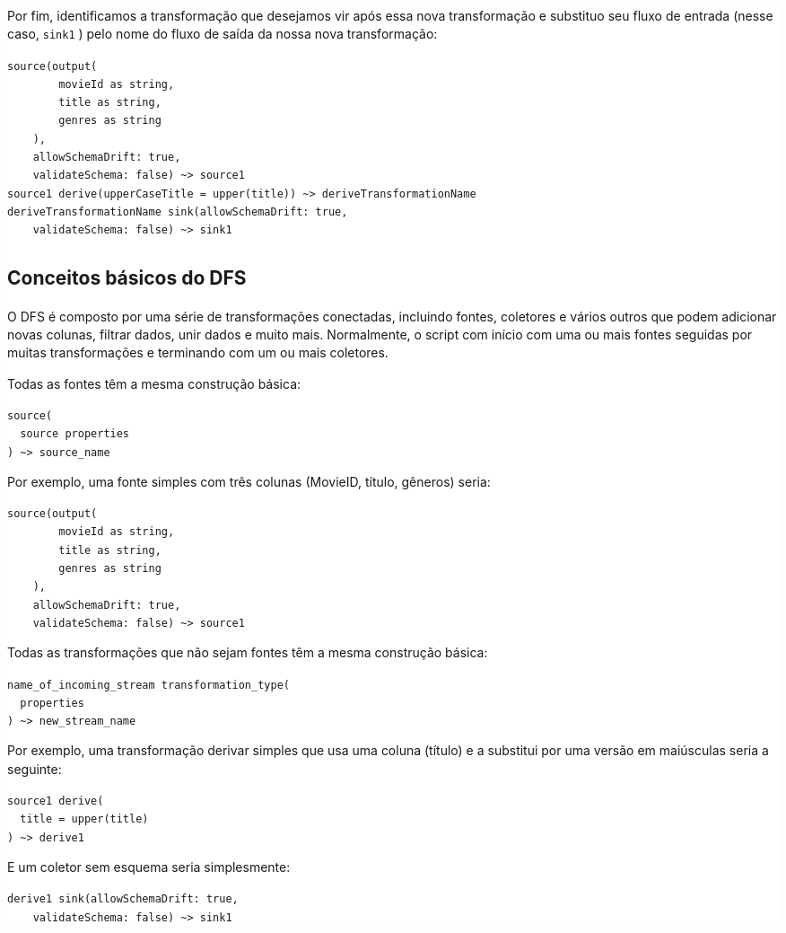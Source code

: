 Por fim, identificamos a transformação que desejamos vir após essa nova transformação e substituo seu fluxo de entrada (nesse caso, `sink1` ) pelo nome do fluxo de saída da nossa nova transformação:
```
source(output(
        movieId as string,
        title as string,
        genres as string
    ),
    allowSchemaDrift: true,
    validateSchema: false) ~> source1
source1 derive(upperCaseTitle = upper(title)) ~> deriveTransformationName
deriveTransformationName sink(allowSchemaDrift: true,
    validateSchema: false) ~> sink1
```

## <a name="dfs-fundamentals"></a>Conceitos básicos do DFS
O DFS é composto por uma série de transformações conectadas, incluindo fontes, coletores e vários outros que podem adicionar novas colunas, filtrar dados, unir dados e muito mais. Normalmente, o script com início com uma ou mais fontes seguidas por muitas transformações e terminando com um ou mais coletores.

Todas as fontes têm a mesma construção básica:
```
source(
  source properties
) ~> source_name
```

Por exemplo, uma fonte simples com três colunas (MovieID, título, gêneros) seria:
```
source(output(
        movieId as string,
        title as string,
        genres as string
    ),
    allowSchemaDrift: true,
    validateSchema: false) ~> source1
```

Todas as transformações que não sejam fontes têm a mesma construção básica:
```
name_of_incoming_stream transformation_type(
  properties
) ~> new_stream_name
```

Por exemplo, uma transformação derivar simples que usa uma coluna (título) e a substitui por uma versão em maiúsculas seria a seguinte:
```
source1 derive(
  title = upper(title)
) ~> derive1
```

E um coletor sem esquema seria simplesmente:
```
derive1 sink(allowSchemaDrift: true,
    validateSchema: false) ~> sink1
```
